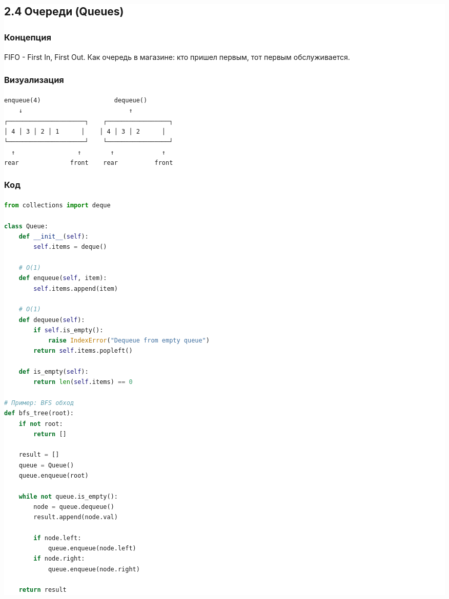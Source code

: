 
## 2.4 Очереди (Queues)

### Концепция
FIFO - First In, First Out. Как очередь в магазине: кто пришел первым, тот первым обслуживается.

### Визуализация
```
enqueue(4)                    dequeue()
    ↓                             ↑
┌─────────────────────┐    ┌─────────────────┐
│ 4 │ 3 │ 2 │ 1      │    │ 4 │ 3 │ 2      │
└─────────────────────┘    └─────────────────┘
  ↑                 ↑        ↑             ↑
rear              front    rear          front
```

### Код
```python
from collections import deque

class Queue:
    def __init__(self):
        self.items = deque()
    
    # O(1)
    def enqueue(self, item):
        self.items.append(item)
    
    # O(1)
    def dequeue(self):
        if self.is_empty():
            raise IndexError("Dequeue from empty queue")
        return self.items.popleft()
    
    def is_empty(self):
        return len(self.items) == 0

# Пример: BFS обход
def bfs_tree(root):
    if not root:
        return []
    
    result = []
    queue = Queue()
    queue.enqueue(root)
    
    while not queue.is_empty():
        node = queue.dequeue()
        result.append(node.val)
        
        if node.left:
            queue.enqueue(node.left)
        if node.right:
            queue.enqueue(node.right)
    
    return result
```
